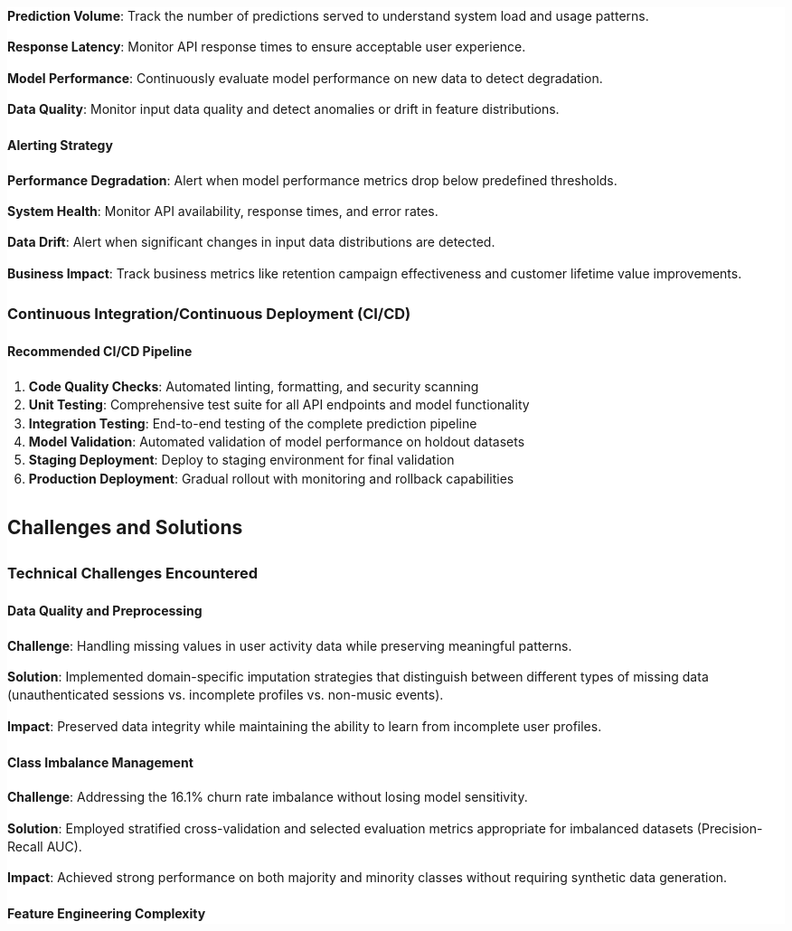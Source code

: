 **Prediction Volume**: Track the number of predictions served to understand system load and usage patterns.

**Response Latency**: Monitor API response times to ensure acceptable user experience.

**Model Performance**: Continuously evaluate model performance on new data to detect degradation.

**Data Quality**: Monitor input data quality and detect anomalies or drift in feature distributions.

#### Alerting Strategy

**Performance Degradation**: Alert when model performance metrics drop below predefined thresholds.

**System Health**: Monitor API availability, response times, and error rates.

**Data Drift**: Alert when significant changes in input data distributions are detected.

**Business Impact**: Track business metrics like retention campaign effectiveness and customer lifetime value improvements.

### Continuous Integration/Continuous Deployment (CI/CD)

#### Recommended CI/CD Pipeline

1. **Code Quality Checks**: Automated linting, formatting, and security scanning
2. **Unit Testing**: Comprehensive test suite for all API endpoints and model functionality
3. **Integration Testing**: End-to-end testing of the complete prediction pipeline
4. **Model Validation**: Automated validation of model performance on holdout datasets
5. **Staging Deployment**: Deploy to staging environment for final validation
6. **Production Deployment**: Gradual rollout with monitoring and rollback capabilities

## Challenges and Solutions

### Technical Challenges Encountered

#### Data Quality and Preprocessing

**Challenge**: Handling missing values in user activity data while preserving meaningful patterns.

**Solution**: Implemented domain-specific imputation strategies that distinguish between different types of missing data (unauthenticated sessions vs. incomplete profiles vs. non-music events).

**Impact**: Preserved data integrity while maintaining the ability to learn from incomplete user profiles.

#### Class Imbalance Management

**Challenge**: Addressing the 16.1% churn rate imbalance without losing model sensitivity.

**Solution**: Employed stratified cross-validation and selected evaluation metrics appropriate for imbalanced datasets (Precision-Recall AUC).

**Impact**: Achieved strong performance on both majority and minority classes without requiring synthetic data generation.

#### Feature Engineering Complexity
